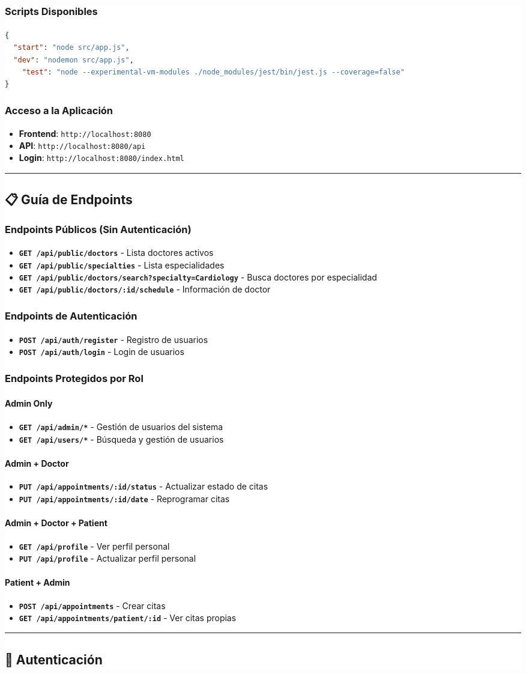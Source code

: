 ### Scripts Disponibles
```json
{
  "start": "node src/app.js",
  "dev": "nodemon src/app.js",
    "test": "node --experimental-vm-modules ./node_modules/jest/bin/jest.js --coverage=false"
}
```

### Acceso a la Aplicación
- **Frontend**: `http://localhost:8080`
- **API**: `http://localhost:8080/api`
- **Login**: `http://localhost:8080/index.html`

---

## 📋 Guía de Endpoints

### Endpoints Públicos (Sin Autenticación)
- **`GET /api/public/doctors`** - Lista doctores activos
- **`GET /api/public/specialties`** - Lista especialidades
- **`GET /api/public/doctors/search?specialty=Cardiology`** - Busca doctores por especialidad
- **`GET /api/public/doctors/:id/schedule`** - Información de doctor

### Endpoints de Autenticación
- **`POST /api/auth/register`** - Registro de usuarios
- **`POST /api/auth/login`** - Login de usuarios

### Endpoints Protegidos por Rol

#### Admin Only
- **`GET /api/admin/*`** - Gestión de usuarios del sistema
- **`GET /api/users/*`** - Búsqueda y gestión de usuarios

#### Admin + Doctor
- **`PUT /api/appointments/:id/status`** - Actualizar estado de citas
- **`PUT /api/appointments/:id/date`** - Reprogramar citas

#### Admin + Doctor + Patient
- **`GET /api/profile`** - Ver perfil personal
- **`PUT /api/profile`** - Actualizar perfil personal

#### Patient + Admin
- **`POST /api/appointments`** - Crear citas
- **`GET /api/appointments/patient/:id`** - Ver citas propias

---

## 🔐 Autenticación
